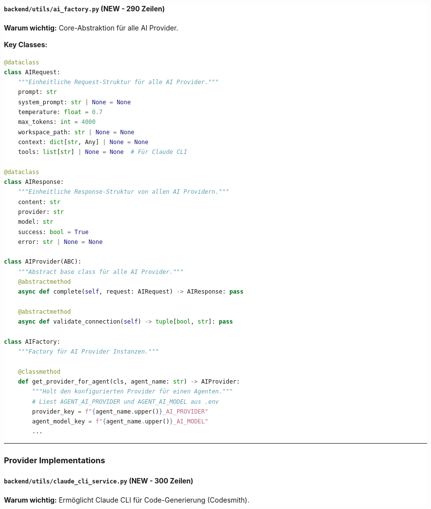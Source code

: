 
#### `backend/utils/ai_factory.py` (NEW - 290 Zeilen)
**Warum wichtig:** Core-Abstraktion für alle AI Provider.

**Key Classes:**
```python
@dataclass
class AIRequest:
    """Einheitliche Request-Struktur für alle AI Provider."""
    prompt: str
    system_prompt: str | None = None
    temperature: float = 0.7
    max_tokens: int = 4000
    workspace_path: str | None = None
    context: dict[str, Any] | None = None
    tools: list[str] | None = None  # Für Claude CLI

@dataclass
class AIResponse:
    """Einheitliche Response-Struktur von allen AI Providern."""
    content: str
    provider: str
    model: str
    success: bool = True
    error: str | None = None

class AIProvider(ABC):
    """Abstract base class für alle AI Provider."""
    @abstractmethod
    async def complete(self, request: AIRequest) -> AIResponse: pass

    @abstractmethod
    async def validate_connection(self) -> tuple[bool, str]: pass

class AIFactory:
    """Factory für AI Provider Instanzen."""

    @classmethod
    def get_provider_for_agent(cls, agent_name: str) -> AIProvider:
        """Holt den konfigurierten Provider für einen Agenten."""
        # Liest AGENT_AI_PROVIDER und AGENT_AI_MODEL aus .env
        provider_key = f"{agent_name.upper()}_AI_PROVIDER"
        agent_model_key = f"{agent_name.upper()}_AI_MODEL"
        ...
```

---

### Provider Implementations

#### `backend/utils/claude_cli_service.py` (NEW - 300 Zeilen)
**Warum wichtig:** Ermöglicht Claude CLI für Code-Generierung (Codesmith).
